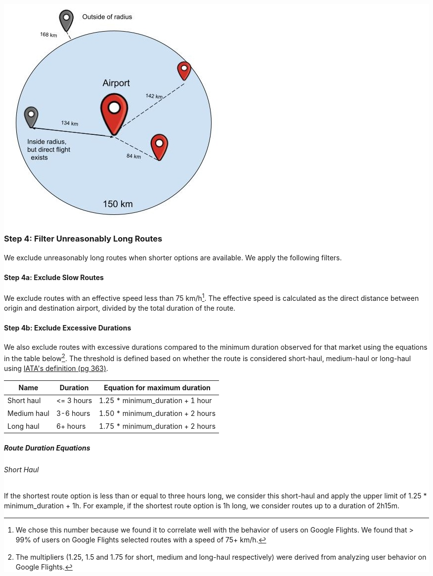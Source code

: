 ![Nearby Airports Example](images/image2.png)

### Step 4: Filter Unreasonably Long Routes<a id="step4"></a>
We exclude unreasonably long routes when shorter options are available. We apply the following filters.

#### Step 4a: Exclude Slow Routes<a id="step4a"></a>
We exclude routes with an effective speed less than 75 km/h[^9]. The effective speed is calculated as the direct distance between origin and destination airport, divided by the total duration of the route.

#### Step 4b: Exclude Excessive Durations<a id="step4b"></a>
We also exclude routes with excessive durations compared to the minimum duration observed for that market using the equations in the table below[^10]. The threshold is defined based on whether the route is considered short-haul, medium-haul or long-haul using [IATA's definition (pg 363)](https://guides.developer.iata.org/docs/21-1_ImplementationGuide.pdf).

| Name        | Duration    | Equation for maximum duration     |
| ----------- | ----------- | --------------------------------- |
| Short haul  | <= 3 hours  | 1.25 * minimum_duration + 1 hour  |
| Medium haul | 3-6 hours   | 1.50 * minimum_duration + 2 hours |
| Long haul   | 6+ hours    | 1.75 * minimum_duration + 2 hours |

##### Route Duration Equations

###### Short Haul
If the shortest route option is less than or equal to three hours long, we consider this short-haul and apply the upper limit of 1.25 * minimum_duration + 1h. For example, if the shortest route option is 1h long, we consider routes up to a duration of 2h15m.


 [^1]: A market refers to all of the routes between an origin and destination airport pair. It can include direct routes and indirect routes. For example, for the market Zurich (ZRH) to London Heathrow (LHR), it could include a direct route ZRH-LHR and an indirect route ZRH-AMS-LHR.
[^2]: The values in this example and all other examples on this page are for illustration only. The actual values for each flight may differ.
[^3]: Route information comes from an internal data source similar to publicly available data on websites like flightconnections.com. (We have no connection to flightconnections.com nor have we tried to use our methodology on their dataset.)
[^4]: A route is a sequence of one or more legs connecting an origin airport to a destination airport. The route can be flown multiple times per year.
[^5]: Rare routes (those with fewer than 20 operating days per year) are excluded from our dataset. These represent less than 5% of routes in our dataset.
[^6]: We calculate the average emissions by adding up all the direct flights between all airports as defined in the IATA city code. If we were calculating emissions for a direct flight on Swiss airlines from LGW to ZRH, we would consider all direct flight routes from London city to Zurich city on Swiss airlines. We would take the sum of all flights on those routes and divide it by the total number of routes. For example, if we had only 2 routes on Swiss airlines from London to Zurich, LGW-ZRH at 80 kg CO2e operating at 80 days a year and LHR-ZRH at 70 kg CO2e operating at 120 days a year, we would calculate the average as (80 * 80 kg + 120 * 70 kg)/(80 + 120) = 74 kg CO2e emissions.
[^7]: The carriers referenced in the examples in this document are just used to illustrate a potential real world scenario and have had no involvement in creating this methodology.
[^8]: The 150 km threshold for nearby airports balances the inclusion of airports serving both small towns and large cities. We wanted airports in a certain area to have the same typical value as we found that would be most intuitive for users. This means that a flight from Zurich (ZRH) to any London airport should have the same typical emissions.
[^9]: We chose this number because we found it to correlate well with the behavior of users on Google Flights. We found that > 99% of users on Google Flights selected routes with a speed of 75+ km/h.
[^10]: The multipliers (1.25, 1.5 and 1.75 for short, medium and long-haul respectively) were derived from analyzing user behavior on Google Flights.
[^11]: Two distinct routes may have the exact same duration. In this case, we enforce a stable sort order by sorting by the following criteria: if the duration differs, sort by duration ascendingly. Otherwise, if the operating days per year differs, sort by operating days descendingly. Otherwise, if the number of legs differs, sort by number of legs ascendingly. Otherwise, if the number of operating carriers involved differs, sort by number of operating carriers ascendingly. Otherwise, if there is a difference in route legs, order the routes lexicographically by the first leg that differs. Otherwise, if there is a difference in operating carriers involved lexicographically. Otherwise, consider the routes equal.
[^12]: This step removes ~60,000 out of 11 million markets from our dataset.